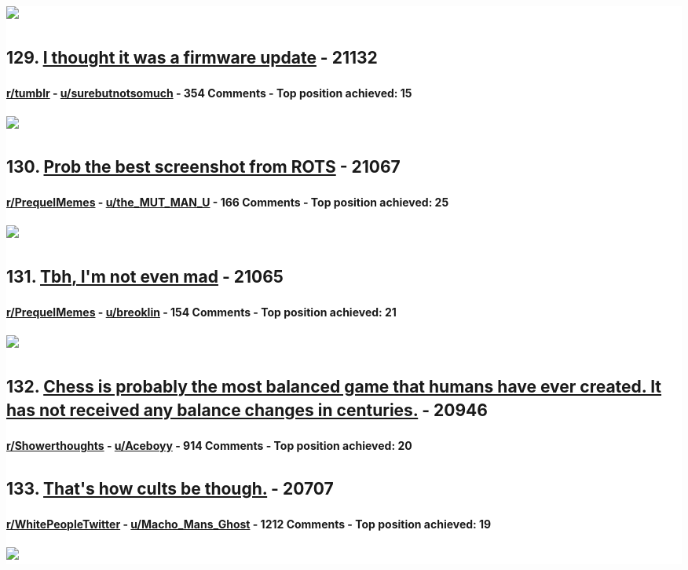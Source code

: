 <a href="https://i.redd.it/xb2s7q2wvhx41.jpg"><img src="https://b.thumbs.redditmedia.com/HM2m-VDuEMIM-8ZwTxtDlV-BobG6AlaZEN_ZUFupmCM.jpg"></img></a>

## 129. [I thought it was a firmware update](http://reddit.com/r/tumblr/comments/gg0ved/i_thought_it_was_a_firmware_update/) - 21132
#### [r/tumblr](http://reddit.com/r/tumblr) - [u/surebutnotsomuch](http://reddit.com/u/surebutnotsomuch) - 354 Comments - Top position achieved: 15

<a href="https://i.redd.it/foibtz7folx41.jpg"><img src="https://b.thumbs.redditmedia.com/-89FMWgJK_k8zCVDIDbMPWw0CC1j2BpPj07uhtscJpY.jpg"></img></a>

## 130. [Prob the best screenshot from ROTS](http://reddit.com/r/PrequelMemes/comments/gfrbiz/prob_the_best_screenshot_from_rots/) - 21067
#### [r/PrequelMemes](http://reddit.com/r/PrequelMemes) - [u/the_MUT_MAN_U](http://reddit.com/u/the_MUT_MAN_U) - 166 Comments - Top position achieved: 25

<a href="https://i.redd.it/uznv058nyix41.jpg"><img src="https://b.thumbs.redditmedia.com/47ZbR3yEpm3AAR--n-nN1GMr4exdqryVl9Zxz9BGkSY.jpg"></img></a>

## 131. [Tbh, I'm not even mad](http://reddit.com/r/PrequelMemes/comments/gfphn4/tbh_im_not_even_mad/) - 21065
#### [r/PrequelMemes](http://reddit.com/r/PrequelMemes) - [u/breoklin](http://reddit.com/u/breoklin) - 154 Comments - Top position achieved: 21

<a href="https://i.redd.it/yraz8xub8ix41.jpg"><img src="https://b.thumbs.redditmedia.com/0P2myy8uCtZA2Ytca2w8W3dw_-vkpDvieAd3xPFca6Q.jpg"></img></a>

## 132. [Chess is probably the most balanced game that humans have ever created. It has not received any balance changes in centuries.](http://reddit.com/r/Showerthoughts/comments/gfz4qv/chess_is_probably_the_most_balanced_game_that/) - 20946
#### [r/Showerthoughts](http://reddit.com/r/Showerthoughts) - [u/Aceboyy](http://reddit.com/u/Aceboyy) - 914 Comments - Top position achieved: 20

## 133. [That's how cults be though.](http://reddit.com/r/WhitePeopleTwitter/comments/gft0wj/thats_how_cults_be_though/) - 20707
#### [r/WhitePeopleTwitter](http://reddit.com/r/WhitePeopleTwitter) - [u/Macho_Mans_Ghost](http://reddit.com/u/Macho_Mans_Ghost) - 1212 Comments - Top position achieved: 19

<a href="https://i.redd.it/9zhybir0kjx41.jpg"><img src="https://b.thumbs.redditmedia.com/rxvbpBFi2ajGbQS1TvL6lo10O51fg3x4T4MPNW7WkqU.jpg"></img></a>
